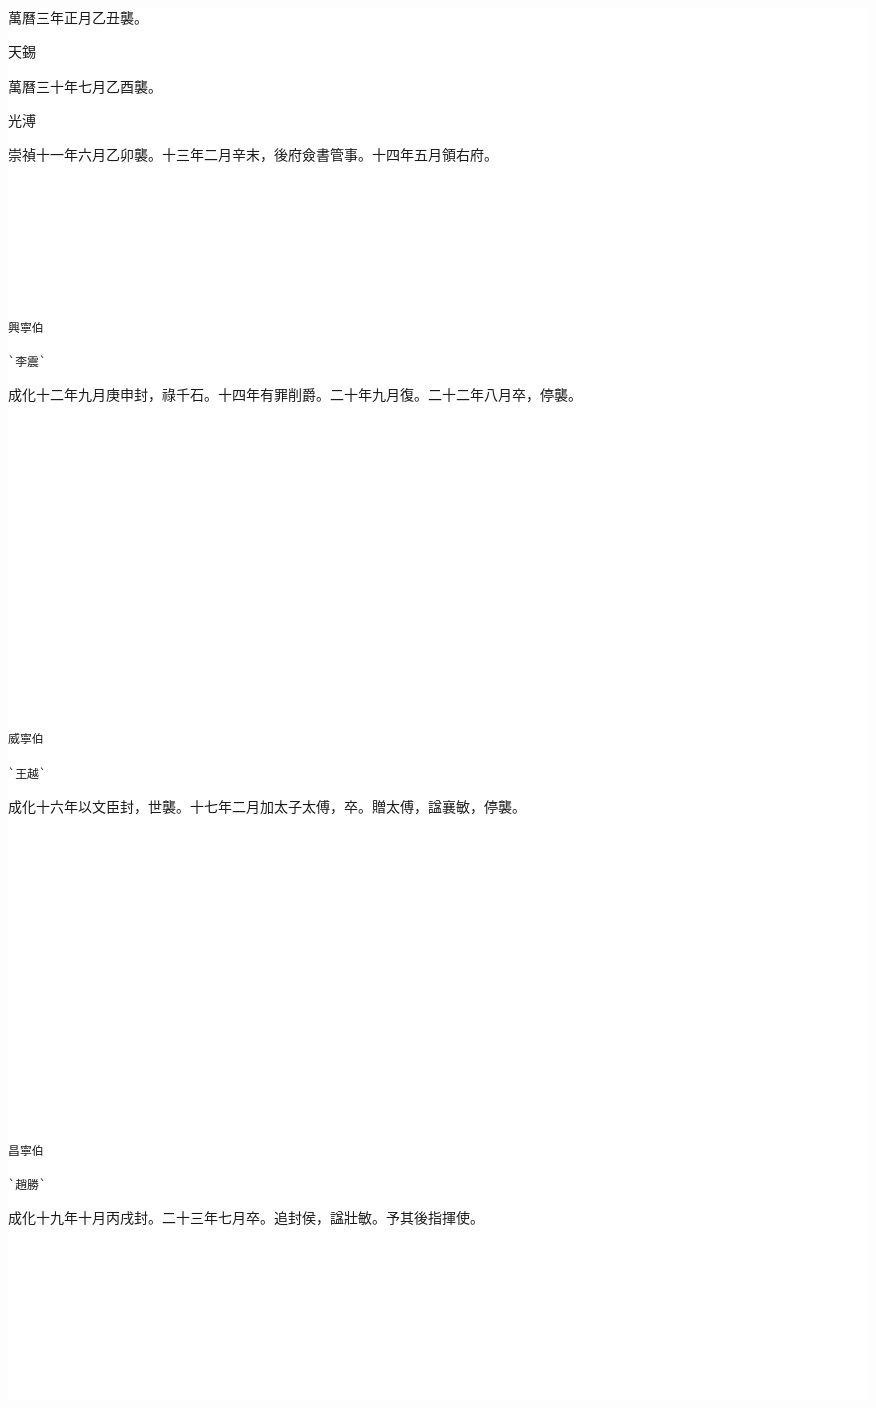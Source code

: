 萬曆三年正月乙丑襲。

天錫

萬曆三十年七月乙酉襲。

光溥

崇禎十一年六月乙卯襲。十三年二月辛末，後府僉書管事。十四年五月領右府。

　

　

　

　

`興寧伯`  

    `李震`

成化十二年九月庚申封，祿千石。十四年有罪削爵。二十年九月復。二十二年八月卒，停襲。

　

　

　

　

　

　

　

　

　

`威寧伯`  

    `王越`

成化十六年以文臣封，世襲。十七年二月加太子太傅，卒。贈太傅，諡襄敏，停襲。

　

　

　

　

　

　

　

　

　

`昌寧伯`  

    `趙勝`

成化十九年十月丙戌封。二十三年七月卒。追封侯，諡壯敏。予其後指揮使。

　

　

　

　

　